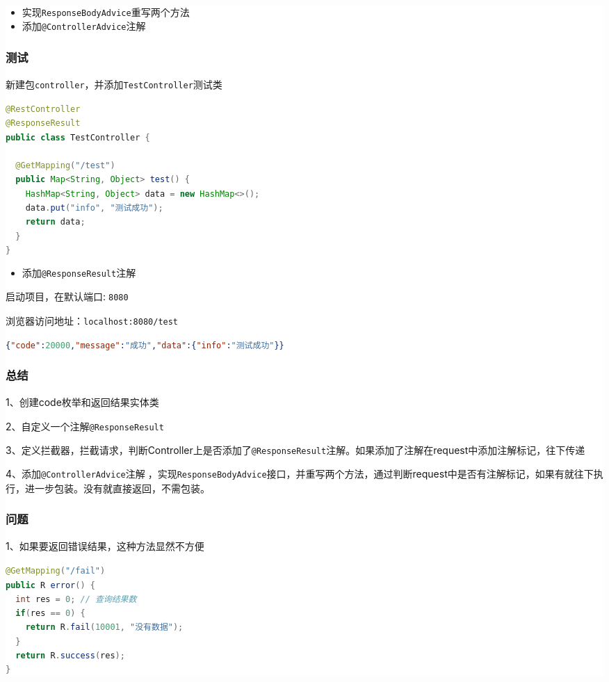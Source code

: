 - 实现`ResponseBodyAdvice`重写两个方法
- 添加`@ControllerAdvice`注解

### 测试

新建包`controller`，并添加`TestController`测试类

```java
@RestController
@ResponseResult
public class TestController {

  @GetMapping("/test")
  public Map<String, Object> test() {
    HashMap<String, Object> data = new HashMap<>();
    data.put("info", "测试成功");
    return data;
  }
}
```

- 添加`@ResponseResult`注解

启动项目，在默认端口: `8080`

浏览器访问地址：`localhost:8080/test`

```json
{"code":20000,"message":"成功","data":{"info":"测试成功"}}
```

### 总结

1、创建code枚举和返回结果实体类

2、自定义一个注解`@ResponseResult`

3、定义拦截器，拦截请求，判断Controller上是否添加了`@ResponseResult`注解。如果添加了注解在request中添加注解标记，往下传递

4、添加`@ControllerAdvice`注解 ，实现`ResponseBodyAdvice`接口，并重写两个方法，通过判断request中是否有注解标记，如果有就往下执行，进一步包装。没有就直接返回，不需包装。

### 问题

1、如果要返回错误结果，这种方法显然不方便

```java
@GetMapping("/fail")
public R error() {
  int res = 0; // 查询结果数
  if(res == 0) {
    return R.fail(10001, "没有数据");
  }
  return R.success(res);
}
```
